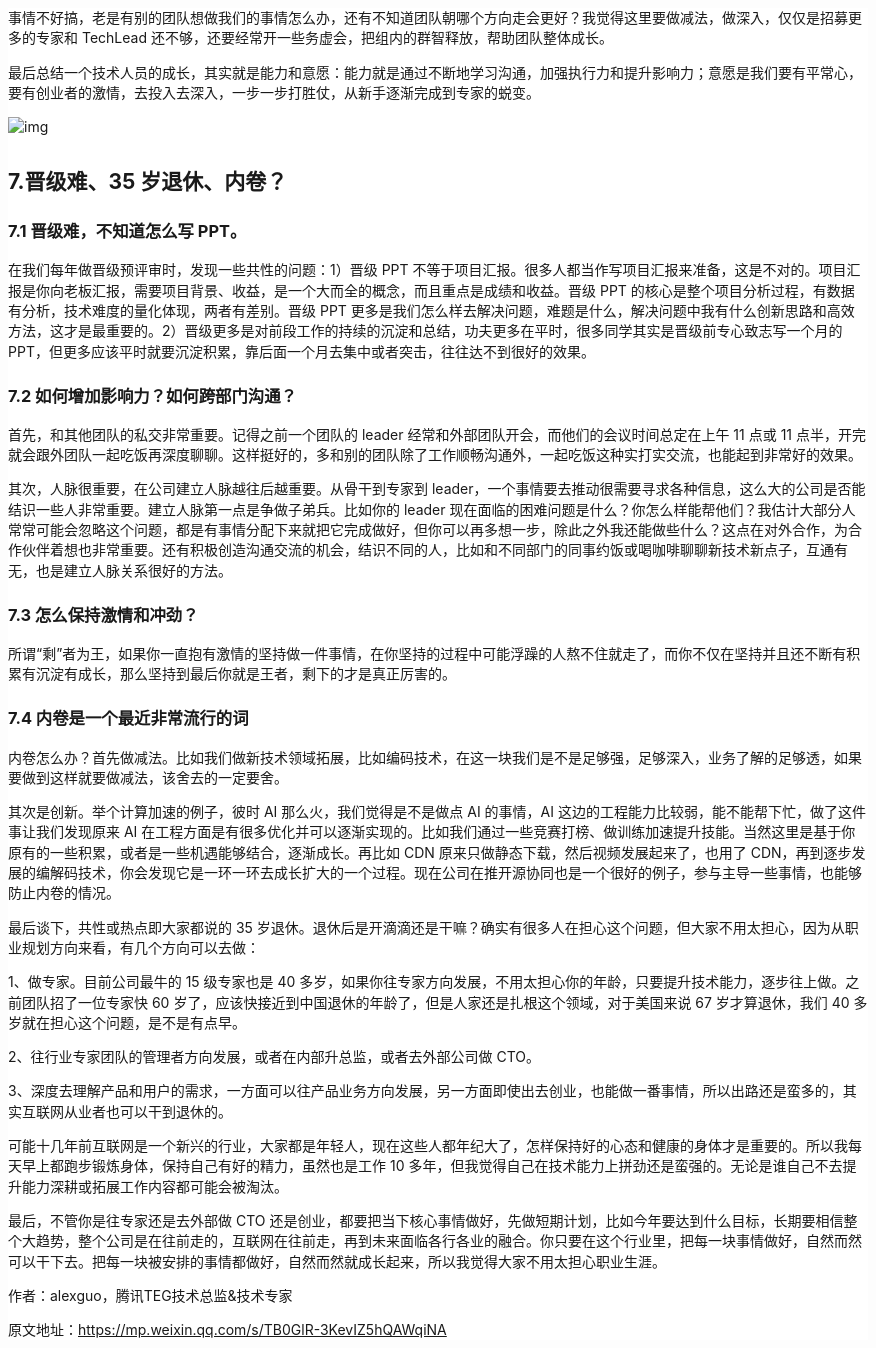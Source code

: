 事情不好搞，老是有别的团队想做我们的事情怎么办，还有不知道团队朝哪个方向走会更好？我觉得这里要做减法，做深入，仅仅是招募更多的专家和 TechLead 还不够，还要经常开一些务虚会，把组内的群智释放，帮助团队整体成长。

最后总结一个技术人员的成长，其实就是能力和意愿：能力就是通过不断地学习沟通，加强执行力和提升影响力；意愿是我们要有平常心，要有创业者的激情，去投入去深入，一步一步打胜仗，从新手逐渐完成到专家的蜕变。

![img](https://linuxcpp.0voice.com/zb_users/upload/2022/12/202212131504092976917.png)

## 7.晋级难、35 岁退休、内卷？

### 7.1 晋级难，不知道怎么写 PPT。

在我们每年做晋级预评审时，发现一些共性的问题：1）晋级 PPT 不等于项目汇报。很多人都当作写项目汇报来准备，这是不对的。项目汇报是你向老板汇报，需要项目背景、收益，是一个大而全的概念，而且重点是成绩和收益。晋级 PPT 的核心是整个项目分析过程，有数据有分析，技术难度的量化体现，两者有差别。晋级 PPT 更多是我们怎么样去解决问题，难题是什么，解决问题中我有什么创新思路和高效方法，这才是最重要的。2）晋级更多是对前段工作的持续的沉淀和总结，功夫更多在平时，很多同学其实是晋级前专心致志写一个月的 PPT，但更多应该平时就要沉淀积累，靠后面一个月去集中或者突击，往往达不到很好的效果。

### 7.2 如何增加影响力？如何跨部门沟通？

首先，和其他团队的私交非常重要。记得之前一个团队的 leader 经常和外部团队开会，而他们的会议时间总定在上午 11 点或 11 点半，开完就会跟外团队一起吃饭再深度聊聊。这样挺好的，多和别的团队除了工作顺畅沟通外，一起吃饭这种实打实交流，也能起到非常好的效果。

其次，人脉很重要，在公司建立人脉越往后越重要。从骨干到专家到 leader，一个事情要去推动很需要寻求各种信息，这么大的公司是否能结识一些人非常重要。建立人脉第一点是争做子弟兵。比如你的 leader 现在面临的困难问题是什么？你怎么样能帮他们？我估计大部分人常常可能会忽略这个问题，都是有事情分配下来就把它完成做好，但你可以再多想一步，除此之外我还能做些什么？这点在对外合作，为合作伙伴着想也非常重要。还有积极创造沟通交流的机会，结识不同的人，比如和不同部门的同事约饭或喝咖啡聊聊新技术新点子，互通有无，也是建立人脉关系很好的方法。

### 7.3 怎么保持激情和冲劲？

所谓“剩”者为王，如果你一直抱有激情的坚持做一件事情，在你坚持的过程中可能浮躁的人熬不住就走了，而你不仅在坚持并且还不断有积累有沉淀有成长，那么坚持到最后你就是王者，剩下的才是真正厉害的。

### 7.4 内卷是一个最近非常流行的词

内卷怎么办？首先做减法。比如我们做新技术领域拓展，比如编码技术，在这一块我们是不是足够强，足够深入，业务了解的足够透，如果要做到这样就要做减法，该舍去的一定要舍。

其次是创新。举个计算加速的例子，彼时 AI 那么火，我们觉得是不是做点 AI 的事情，AI 这边的工程能力比较弱，能不能帮下忙，做了这件事让我们发现原来 AI 在工程方面是有很多优化并可以逐渐实现的。比如我们通过一些竞赛打榜、做训练加速提升技能。当然这里是基于你原有的一些积累，或者是一些机遇能够结合，逐渐成长。再比如 CDN 原来只做静态下载，然后视频发展起来了，也用了 CDN，再到逐步发展的编解码技术，你会发现它是一环一环去成长扩大的一个过程。现在公司在推开源协同也是一个很好的例子，参与主导一些事情，也能够防止内卷的情况。

最后谈下，共性或热点即大家都说的 35 岁退休。退休后是开滴滴还是干嘛？确实有很多人在担心这个问题，但大家不用太担心，因为从职业规划方向来看，有几个方向可以去做：

1、做专家。目前公司最牛的 15 级专家也是 40 多岁，如果你往专家方向发展，不用太担心你的年龄，只要提升技术能力，逐步往上做。之前团队招了一位专家快 60 岁了，应该快接近到中国退休的年龄了，但是人家还是扎根这个领域，对于美国来说 67 岁才算退休，我们 40 多岁就在担心这个问题，是不是有点早。

2、往行业专家团队的管理者方向发展，或者在内部升总监，或者去外部公司做 CTO。

3、深度去理解产品和用户的需求，一方面可以往产品业务方向发展，另一方面即使出去创业，也能做一番事情，所以出路还是蛮多的，其实互联网从业者也可以干到退休的。

可能十几年前互联网是一个新兴的行业，大家都是年轻人，现在这些人都年纪大了，怎样保持好的心态和健康的身体才是重要的。所以我每天早上都跑步锻炼身体，保持自己有好的精力，虽然也是工作 10 多年，但我觉得自己在技术能力上拼劲还是蛮强的。无论是谁自己不去提升能力深耕或拓展工作内容都可能会被淘汰。

最后，不管你是往专家还是去外部做 CTO 还是创业，都要把当下核心事情做好，先做短期计划，比如今年要达到什么目标，长期要相信整个大趋势，整个公司是在往前走的，互联网在往前走，再到未来面临各行各业的融合。你只要在这个行业里，把每一块事情做好，自然而然可以干下去。把每一块被安排的事情都做好，自然而然就成长起来，所以我觉得大家不用太担心职业生涯。

作者：alexguo，腾讯TEG技术总监&技术专家

原文地址：https://mp.weixin.qq.com/s/TB0GlR-3KevIZ5hQAWqiNA